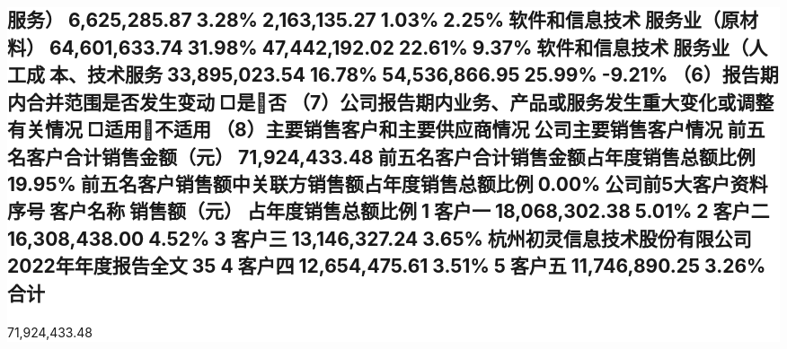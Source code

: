 服务）
6,625,285.87
3.28%
2,163,135.27
1.03%
2.25%
软件和信息技术
服务业（原材
料）
64,601,633.74
31.98%
47,442,192.02
22.61%
9.37%
软件和信息技术
服务业（人工成
本、技术服务
33,895,023.54
16.78%
54,536,866.95
25.99%
-9.21%
（6）报告期内合并范围是否发生变动
□是否
（7）公司报告期内业务、产品或服务发生重大变化或调整有关情况
□适用不适用
（8）主要销售客户和主要供应商情况
公司主要销售客户情况
前五名客户合计销售金额（元）
71,924,433.48
前五名客户合计销售金额占年度销售总额比例
19.95%
前五名客户销售额中关联方销售额占年度销售总额比例
0.00%
公司前5大客户资料
序号
客户名称
销售额（元）
占年度销售总额比例
1
客户一
18,068,302.38
5.01%
2
客户二
16,308,438.00
4.52%
3
客户三
13,146,327.24
3.65%
杭州初灵信息技术股份有限公司2022年年度报告全文
35
4
客户四
12,654,475.61
3.51%
5
客户五
11,746,890.25
3.26%
合计
--
71,924,433.48